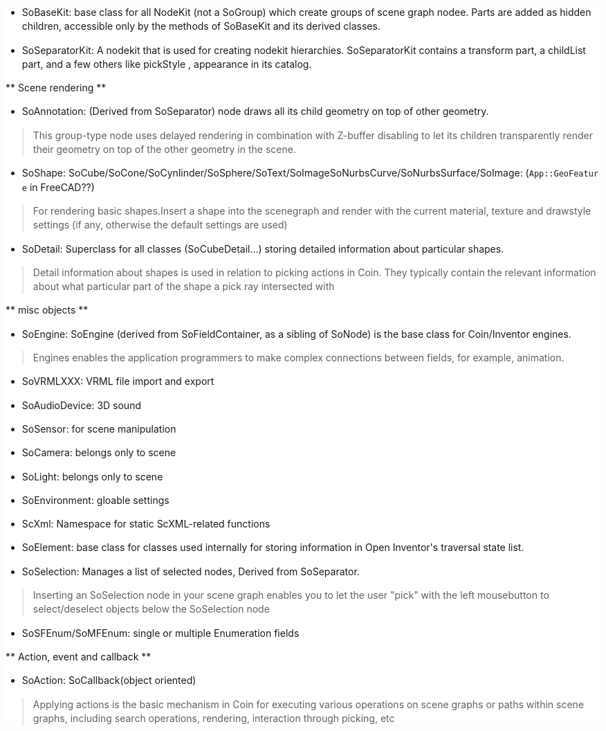 - SoBaseKit: base class for all NodeKit (not a SoGroup) which create groups of scene graph nodee. Parts are added as hidden children, accessible only by the methods of SoBaseKit and its derived classes.

- SoSeparatorKit: A nodekit that is used for creating nodekit hierarchies. SoSeparatorKit contains a transform part, a childList part, and a few others like pickStyle , appearance in its catalog.

** Scene rendering **

- SoAnnotation: (Derived from SoSeparator) node draws all its child geometry on top of other geometry.

> This group-type node uses delayed rendering in combination with Z-buffer disabling to let its children transparently render their geometry on top of the other geometry in the scene.

- SoShape: SoCube/SoCone/SoCynlinder/SoSphere/SoText/SoImageSoNurbsCurve/SoNurbsSurface/SoImage: (`App::GeoFeature` in FreeCAD??)

> For rendering basic shapes.Insert a shape into the scenegraph and render with the current material, texture and drawstyle settings (if any, otherwise the default settings are used)

- SoDetail: Superclass for all classes (SoCubeDetail...) storing detailed information about particular shapes.

> Detail information about shapes is used in relation to picking actions in Coin. They typically contain the relevant information about what particular part of the shape a pick ray intersected with

** misc objects **

- SoEngine: SoEngine (derived from SoFieldContainer, as a sibling of SoNode) is the base class for Coin/Inventor engines.

> Engines enables the application programmers to make complex connections between fields, for example, animation.

- SoVRMLXXX: VRML file import and export
- SoAudioDevice: 3D sound
- SoSensor: for scene manipulation
- SoCamera: belongs only to scene
- SoLight: belongs only to scene

- SoEnvironment: gloable settings

- ScXml: Namespace for static ScXML-related functions

- SoElement:  base class for classes used internally for storing information in Open Inventor's traversal state list.

- SoSelection: Manages a list of selected nodes, Derived from SoSeparator.

> Inserting an SoSelection node in your scene graph enables you to let the user "pick" with the left mousebutton to select/deselect objects below the SoSelection node

- SoSFEnum/SoMFEnum: single or multiple Enumeration fields

** Action, event and callback **

- SoAction: SoCallback(object oriented)

> Applying actions is the basic mechanism in Coin for executing various operations on scene graphs or paths within scene graphs, including search operations, rendering, interaction through picking, etc
